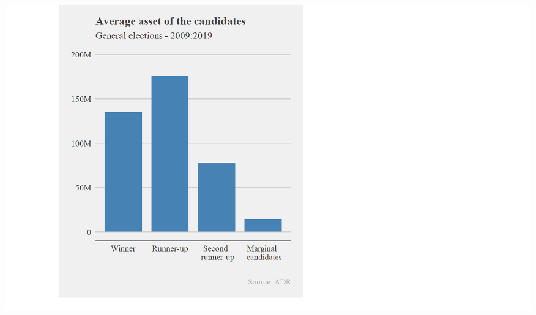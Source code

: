 <img src="index.en_files/figure-html/unnamed-chunk-8-1.png" width="576" />

------------------------------------------------------------------------
